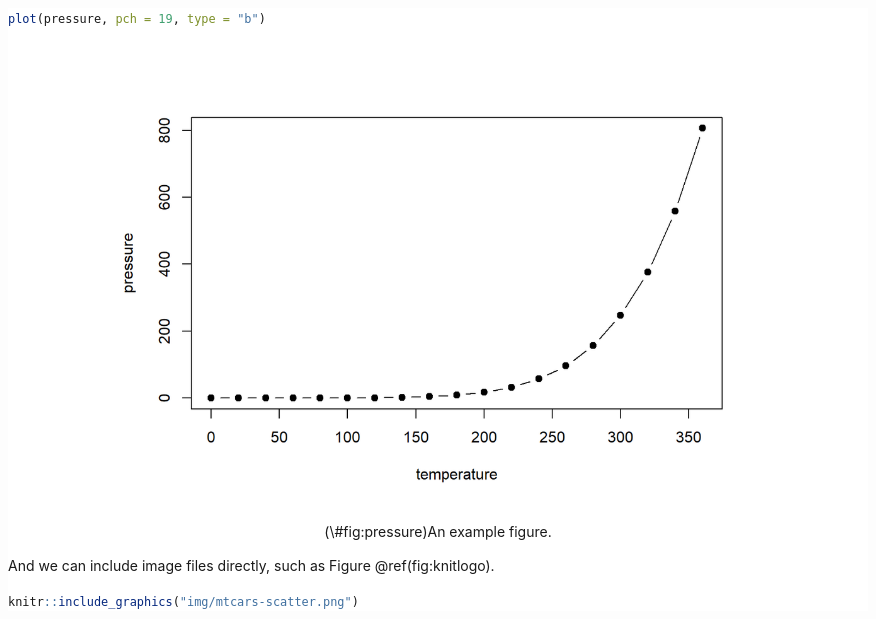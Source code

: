 ```r
plot(pressure, pch = 19, type = "b")
```

<div class="figure" style="text-align: center">
<img src="03_results_files/figure-html/pressure-1.png" alt="An example figure." width="75%" />
<p class="caption">(\#fig:pressure)An example figure.</p>
</div>

And we can include image files directly, such as Figure \@ref(fig:knitlogo).

```r
knitr::include_graphics("img/mtcars-scatter.png")
```

<div class="figure" style="text-align: center">